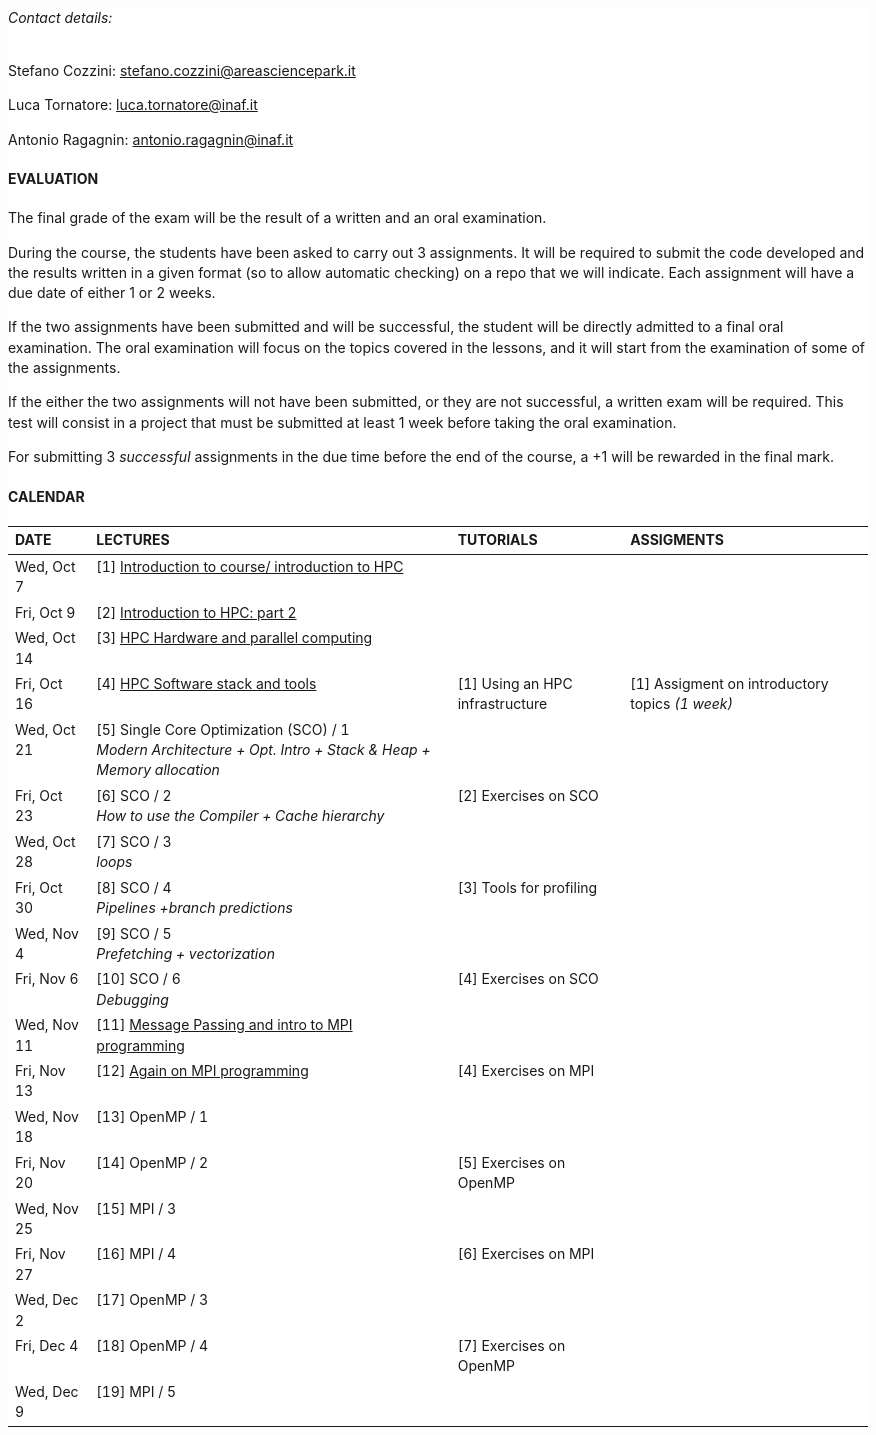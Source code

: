 
###### Contact details:

Stefano Cozzini:  stefano.cozzini@areasciencepark.it

Luca Tornatore:  luca.tornatore@inaf.it 

Antonio Ragagnin:  antonio.ragagnin@inaf.it



#### EVALUATION

The final grade of the exam will be the result of a written and an oral examination.

During the course, the students have been asked to carry out 3 assignments. It will be required to submit the code developed and the results written in a given format (so to allow automatic checking) on a repo that we will indicate. Each assignment will have a due date of either 1 or 2 weeks. 

If the two assignments  have been submitted and will be successful, the student will be directly admitted to a final oral examination. The oral examination will focus on the topics covered in the lessons, and it will start from the examination of some of the assignments.

If the either the two assignments will not have been submitted, or they are not successful, a written exam will be required. This test will consist in a project that must be submitted at least 1 week before taking the oral examination.

For submitting 3 *successful* assignments in the due time before the end of the course, a +1 will be rewarded in the final mark.




#### CALENDAR

| DATE        | LECTURES                                                     | TUTORIALS                                            | ASSIGMENTS                                           |
| :---------- | :----------------------------------------------------------- | :--------------------------------------------------- | :--------------------------------------------------- |
| Wed, Oct 7  | [1] [Introduction to course/ introduction to HPC](day01/README.MD)              |                                                      |                                                      |
| Fri, Oct 9  | [2] [Introduction to HPC: part 2](day02/README.MD)                                 |                                                      |                                                      |
| Wed, Oct 14 | [3] [HPC Hardware and parallel computing](day03/README.MD)                      |                                                      |                                                      |
| Fri, Oct 16 | [4] [HPC Software stack and tools](day04/README.MD)                             | [1] Using an HPC infrastructure                      | [1] Assigment on introductory topics  *(1 week)*     |
| Wed, Oct 21 | [5] Single Core Optimization (SCO) / 1<br />*Modern Architecture + Opt. Intro + Stack & Heap + Memory allocation* |                                                      |                                                      |
| Fri, Oct 23 | [6] SCO / 2<br />*How to use the Compiler + Cache hierarchy* | [2] Exercises on SCO                                 |                                                      |
| Wed, Oct 28 | [7] SCO / 3<br />*loops*                                     |                                                      |                                                      |
| Fri, Oct 30 | [8] SCO / 4<br />*Pipelines +branch predictions*             | [3] Tools for profiling                              |                                                      |
| Wed, Nov 4  | [9] SCO / 5<br />*Prefetching + vectorization*               |                                                      |                                                      |
| Fri, Nov 6  | [10] SCO / 6<br />*Debugging*                                | [4] Exercises on SCO                                 |                                                      |
| Wed, Nov 11 | [11] [Message Passing and intro to MPI programming](day11/README.MD)                                                 |                                                      |                                                      |
| Fri, Nov 13 | [12] [Again on MPI programming](day12/README.MD)                                                  | [4] Exercises on MPI                                 |                   |
| Wed, Nov 18 | [13] OpenMP / 1                                              |                                                      |                                                      |
| Fri, Nov 20 | [14] OpenMP / 2                                              | [5] Exercises on OpenMP                              |                   |
| Wed, Nov 25 | [15] MPI / 3                                                 |                                                      |                                                      |
| Fri, Nov 27 | [16] MPI / 4                                                 | [6] Exercises on MPI                                 |                                                      |
| Wed, Dec 2  | [17] OpenMP / 3                                              |                                                      |                                                      |
| Fri, Dec 4  | [18] OpenMP / 4                                              | [7] Exercises on OpenMP                              |                                                      |
| Wed, Dec 9  | [19] MPI / 5                                                 |                                                      |                                                      |